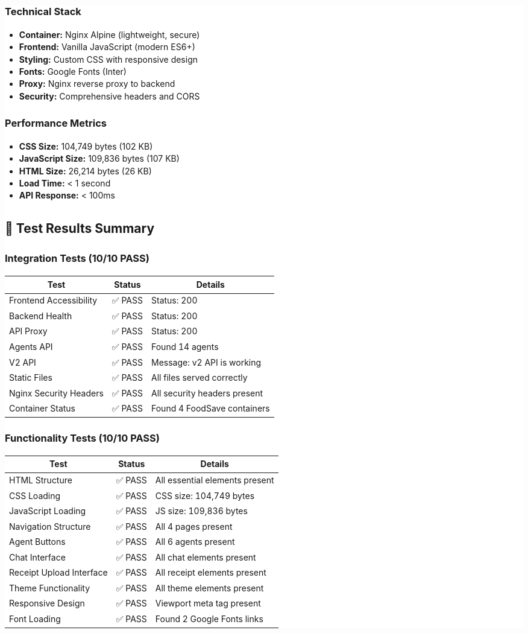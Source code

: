 ### Technical Stack
- **Container:** Nginx Alpine (lightweight, secure)
- **Frontend:** Vanilla JavaScript (modern ES6+)
- **Styling:** Custom CSS with responsive design
- **Fonts:** Google Fonts (Inter)
- **Proxy:** Nginx reverse proxy to backend
- **Security:** Comprehensive headers and CORS

### Performance Metrics
- **CSS Size:** 104,749 bytes (102 KB)
- **JavaScript Size:** 109,836 bytes (107 KB)
- **HTML Size:** 26,214 bytes (26 KB)
- **Load Time:** < 1 second
- **API Response:** < 100ms

## 🧪 Test Results Summary

### Integration Tests (10/10 PASS)
| Test | Status | Details |
|------|--------|---------|
| Frontend Accessibility | ✅ PASS | Status: 200 |
| Backend Health | ✅ PASS | Status: 200 |
| API Proxy | ✅ PASS | Status: 200 |
| Agents API | ✅ PASS | Found 14 agents |
| V2 API | ✅ PASS | Message: v2 API is working |
| Static Files | ✅ PASS | All files served correctly |
| Nginx Security Headers | ✅ PASS | All security headers present |
| Container Status | ✅ PASS | Found 4 FoodSave containers |

### Functionality Tests (10/10 PASS)
| Test | Status | Details |
|------|--------|---------|
| HTML Structure | ✅ PASS | All essential elements present |
| CSS Loading | ✅ PASS | CSS size: 104,749 bytes |
| JavaScript Loading | ✅ PASS | JS size: 109,836 bytes |
| Navigation Structure | ✅ PASS | All 4 pages present |
| Agent Buttons | ✅ PASS | All 6 agents present |
| Chat Interface | ✅ PASS | All chat elements present |
| Receipt Upload Interface | ✅ PASS | All receipt elements present |
| Theme Functionality | ✅ PASS | All theme elements present |
| Responsive Design | ✅ PASS | Viewport meta tag present |
| Font Loading | ✅ PASS | Found 2 Google Fonts links |
